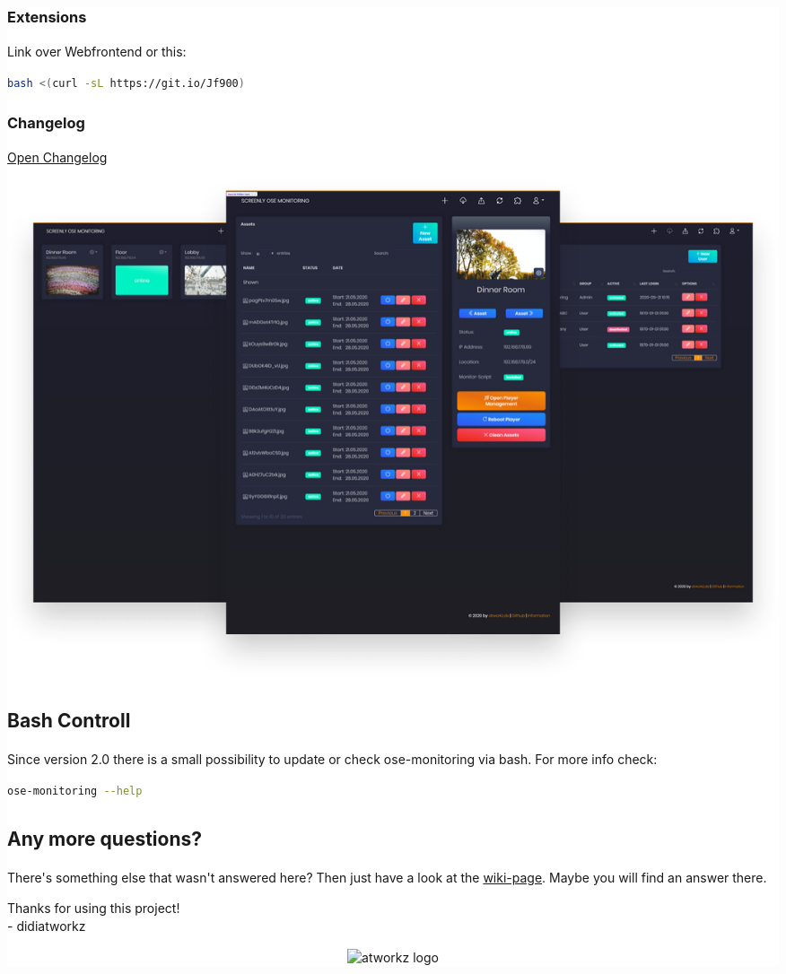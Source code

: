 ### Extensions
Link over Webfrontend or this:
```sh
bash <(curl -sL https://git.io/Jf900)
```

### Changelog
[Open Changelog](https://github.com/didiatworkz/screenly-ose-monitor/blob/master/CHANGELOG.md)


<p align="center">
<img title="Monitoring Overview" alt="Monitoring Overview" src="https://raw.githubusercontent.com/didiatworkz/screenly-ose-monitor/v3.0/.github/IMAGES/screens2.png" />
</p>

## Bash Controll
Since version 2.0 there is a small possibility to update or check ose-monitoring via bash.
For more info check:
```sh
ose-monitoring --help
```

## Any more questions?
There's something else that wasn't answered here?
Then just have a look at the [wiki-page]([https://github.com/didiatworkz/screenly-ose-monitor/wiki](https://github.com/didiatworkz/screenly-ose-monitor/wiki)). Maybe you will find an answer there.

Thanks for using this project! <br />
\- didiatworkz

<p align="center">
<img width="128px" title="atworkz logo" alt="atworkz logo" src="https://assets.atworkz.de/img/atworkz_logo_512.png" />
</p>
